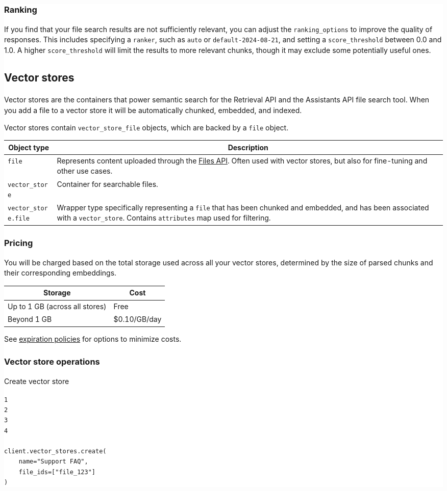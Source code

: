 ### Ranking

If you find that your file search results are not sufficiently relevant, you can adjust the `ranking_options` to improve the quality of responses. This includes specifying a `ranker`, such as `auto` or `default-2024-08-21`, and setting a `score_threshold` between 0.0 and 1.0. A higher `score_threshold` will limit the results to more relevant chunks, though it may exclude some potentially useful ones.

## Vector stores

Vector stores are the containers that power semantic search for the Retrieval API and the Assistants API file search tool. When you add a file to a vector store it will be automatically chunked, embedded, and indexed.

Vector stores contain `vector_store_file` objects, which are backed by a `file` object.

| Object type | Description |
| --- | --- |
| `file` | Represents content uploaded through the [Files API](https://platform.openai.com/docs/api-reference/files). Often used with vector stores, but also for fine-tuning and other use cases. |
| `vector_store` | Container for searchable files. |
| `vector_store.file` | Wrapper type specifically representing a `file` that has been chunked and embedded, and has been associated with a `vector_store`.   Contains `attributes` map used for filtering. |

### Pricing

You will be charged based on the total storage used across all your vector stores, determined by the size of parsed chunks and their corresponding embeddings.

| Storage | Cost |
| --- | --- |
| Up to 1 GB (across all stores) | Free |
| Beyond 1 GB | $0.10/GB/day |

See [expiration policies](https://platform.openai.com/docs/guides/#expiration-policies) for options to minimize costs.

### Vector store operations

Create vector store

```highlighter
1
2
3
4

client.vector_stores.create(
    name="Support FAQ",
    file_ids=["file_123"]
)
```

